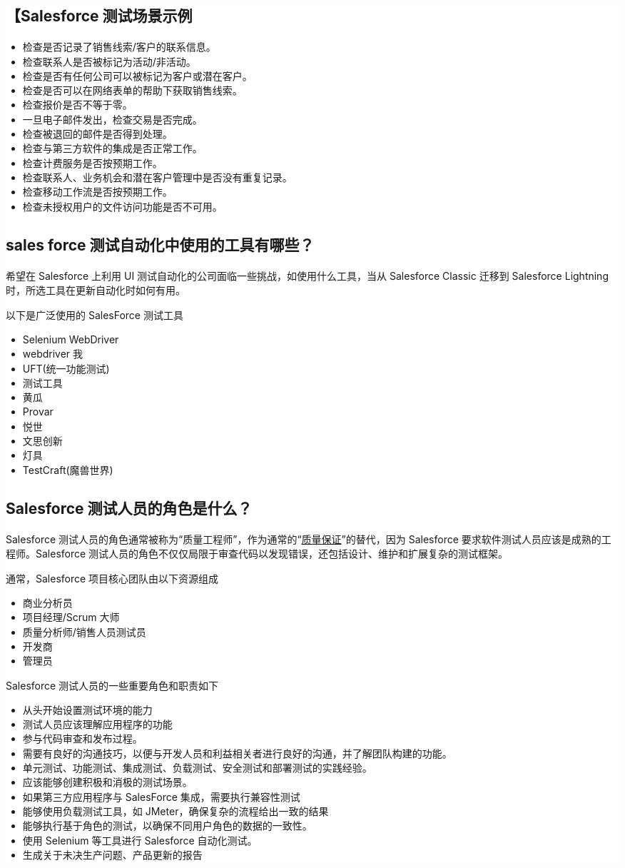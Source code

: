 ## 【Salesforce 测试场景示例

*   检查是否记录了销售线索/客户的联系信息。
*   检查联系人是否被标记为活动/非活动。
*   检查是否有任何公司可以被标记为客户或潜在客户。
*   检查是否可以在网络表单的帮助下获取销售线索。
*   检查报价是否不等于零。
*   一旦电子邮件发出，检查交易是否完成。
*   检查被退回的邮件是否得到处理。
*   检查与第三方软件的集成是否正常工作。
*   检查计费服务是否按预期工作。
*   检查联系人、业务机会和潜在客户管理中是否没有重复记录。
*   检查移动工作流是否按预期工作。
*   检查未授权用户的文件访问功能是否不可用。

## **sales force 测试自动化中使用的工具有哪些？**

希望在 Salesforce 上利用 UI 测试自动化的公司面临一些挑战，如使用什么工具，当从 Salesforce Classic 迁移到 Salesforce Lightning 时，所选工具在更新自动化时如何有用。

以下是广泛使用的 SalesForce 测试工具

*   Selenium WebDriver
*   webdriver 我
*   UFT(统一功能测试)
*   测试工具
*   黄瓜
*   Provar
*   悦世
*   文思创新
*   灯具
*   TestCraft(魔兽世界)

## Salesforce 测试人员的角色是什么？

Salesforce 测试人员的角色通常被称为“质量工程师”，作为通常的“[质量保证](https://www.softwaretestingmaterial.com/quality-assurance-vs-quality-control/)”的替代，因为 Salesforce 要求软件测试人员应该是成熟的工程师。Salesforce 测试人员的角色不仅仅局限于审查代码以发现错误，还包括设计、维护和扩展复杂的测试框架。

通常，Salesforce 项目核心团队由以下资源组成

*   商业分析员
*   项目经理/Scrum 大师
*   质量分析师/销售人员测试员
*   开发商
*   管理员

Salesforce 测试人员的一些重要角色和职责如下

*   从头开始设置测试环境的能力
*   测试人员应该理解应用程序的功能
*   参与代码审查和发布过程。
*   需要有良好的沟通技巧，以便与开发人员和利益相关者进行良好的沟通，并了解团队构建的功能。
*   单元测试、功能测试、集成测试、负载测试、安全测试和部署测试的实践经验。
*   应该能够创建积极和消极的测试场景。
*   如果第三方应用程序与 SalesForce 集成，需要执行兼容性测试
*   能够使用负载测试工具，如 JMeter，确保复杂的流程给出一致的结果
*   能够执行基于角色的测试，以确保不同用户角色的数据的一致性。
*   使用 Selenium 等工具进行 Salesforce 自动化测试。
*   生成关于未决生产问题、产品更新的报告
